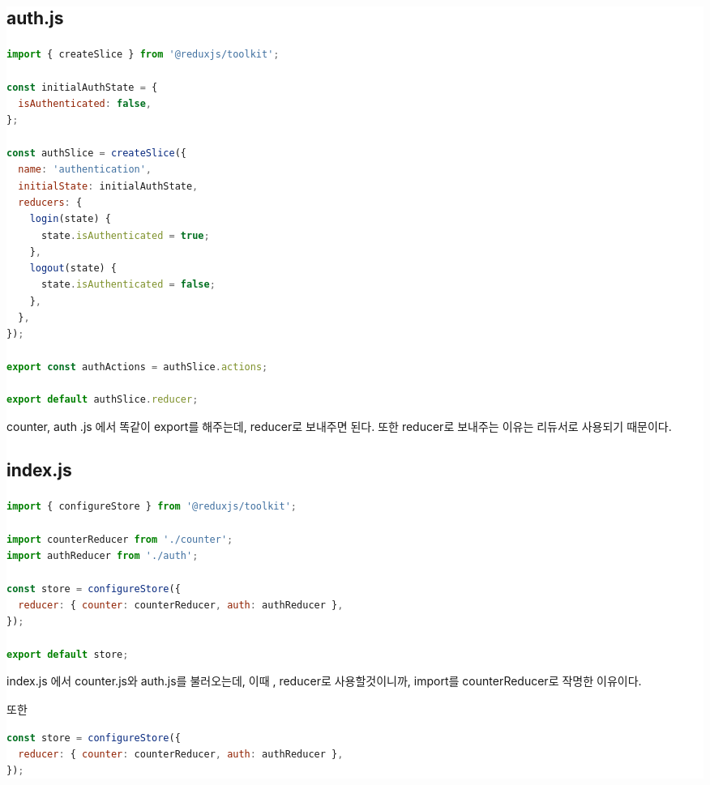 ## auth.js

```jsx
import { createSlice } from '@reduxjs/toolkit';

const initialAuthState = {
  isAuthenticated: false,
};

const authSlice = createSlice({
  name: 'authentication',
  initialState: initialAuthState,
  reducers: {
    login(state) {
      state.isAuthenticated = true;
    },
    logout(state) {
      state.isAuthenticated = false;
    },
  },
});

export const authActions = authSlice.actions;

export default authSlice.reducer;
```

counter, auth .js 에서 똑같이
export를 해주는데, reducer로 보내주면 된다.
또한 reducer로 보내주는 이유는 리듀서로 사용되기 때문이다.

## index.js

```jsx
import { configureStore } from '@reduxjs/toolkit';

import counterReducer from './counter';
import authReducer from './auth';

const store = configureStore({
  reducer: { counter: counterReducer, auth: authReducer },
});

export default store;
```

index.js 에서 counter.js와 auth.js를 불러오는데, 이때 , reducer로 사용할것이니까,
import를 counterReducer로 작명한 이유이다.

또한

```jsx
const store = configureStore({
  reducer: { counter: counterReducer, auth: authReducer },
});
```

